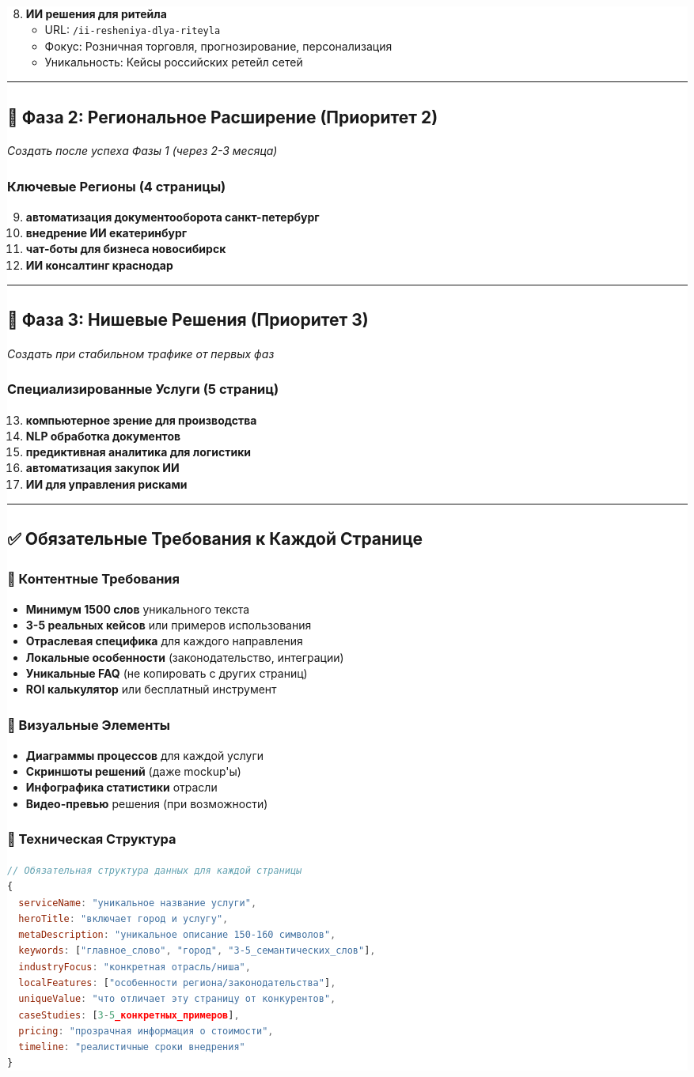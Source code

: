 8. **ИИ решения для ритейла**
   - URL: `/ii-resheniya-dlya-riteyla`
   - Фокус: Розничная торговля, прогнозирование, персонализация
   - Уникальность: Кейсы российских ретейл сетей

---

## 🚀 Фаза 2: Региональное Расширение (Приоритет 2)
*Создать после успеха Фазы 1 (через 2-3 месяца)*

### Ключевые Регионы (4 страницы)
9. **автоматизация документооборота санкт-петербург**
10. **внедрение ИИ екатеринбург**
11. **чат-боты для бизнеса новосибирск**
12. **ИИ консалтинг краснодар**

---

## 🎯 Фаза 3: Нишевые Решения (Приоритет 3)
*Создать при стабильном трафике от первых фаз*

### Специализированные Услуги (5 страниц)
13. **компьютерное зрение для производства**
14. **NLP обработка документов**
15. **предиктивная аналитика для логистики**
16. **автоматизация закупок ИИ**
17. **ИИ для управления рисками**

---

## ✅ Обязательные Требования к Каждой Странице

### 📝 Контентные Требования
- **Минимум 1500 слов** уникального текста
- **3-5 реальных кейсов** или примеров использования
- **Отраслевая специфика** для каждого направления
- **Локальные особенности** (законодательство, интеграции)
- **Уникальные FAQ** (не копировать с других страниц)
- **ROI калькулятор** или бесплатный инструмент

### 🎨 Визуальные Элементы
- **Диаграммы процессов** для каждой услуги
- **Скриншоты решений** (даже mockup'ы)
- **Инфографика статистики** отрасли
- **Видео-превью** решения (при возможности)

### 🔧 Техническая Структура
```javascript
// Обязательная структура данных для каждой страницы
{
  serviceName: "уникальное название услуги",
  heroTitle: "включает город и услугу",
  metaDescription: "уникальное описание 150-160 символов",
  keywords: ["главное_слово", "город", "3-5_семантических_слов"],
  industryFocus: "конкретная отрасль/ниша",
  localFeatures: ["особенности региона/законодательства"],
  uniqueValue: "что отличает эту страницу от конкурентов",
  caseStudies: [3-5_конкретных_примеров],
  pricing: "прозрачная информация о стоимости",
  timeline: "реалистичные сроки внедрения"
}
```
